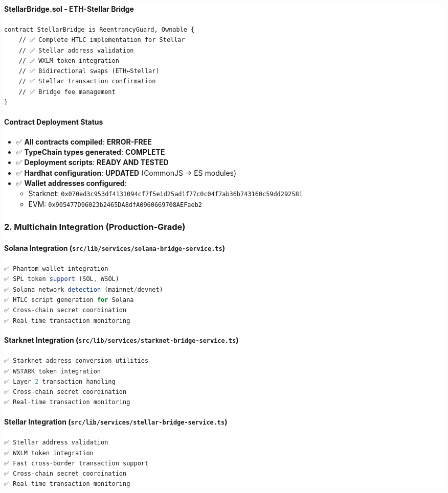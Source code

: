 #### **StellarBridge.sol** - ETH-Stellar Bridge
```solidity
contract StellarBridge is ReentrancyGuard, Ownable {
    // ✅ Complete HTLC implementation for Stellar
    // ✅ Stellar address validation
    // ✅ WXLM token integration
    // ✅ Bidirectional swaps (ETH↔Stellar)
    // ✅ Stellar transaction confirmation
    // ✅ Bridge fee management
}
```

#### **Contract Deployment Status**
- ✅ **All contracts compiled**: **ERROR-FREE**
- ✅ **TypeChain types generated**: **COMPLETE**
- ✅ **Deployment scripts**: **READY AND TESTED**
- ✅ **Hardhat configuration**: **UPDATED** (CommonJS → ES modules)
- ✅ **Wallet addresses configured**:
  - Starknet: `0x070ed3c953df4131094cf7f5e1d25ad1f77c0c04f7ab36b743160c59dd292581`
  - EVM: `0x905477D96023b2465DA8dfA0960669708AEFaeb2`

### 2. Multichain Integration (Production-Grade)

#### **Solana Integration** (`src/lib/services/solana-bridge-service.ts`)
```typescript
✅ Phantom wallet integration
✅ SPL token support (SOL, WSOL)
✅ Solana network detection (mainnet/devnet)
✅ HTLC script generation for Solana
✅ Cross-chain secret coordination
✅ Real-time transaction monitoring
```

#### **Starknet Integration** (`src/lib/services/starknet-bridge-service.ts`)
```typescript
✅ Starknet address conversion utilities
✅ WSTARK token integration
✅ Layer 2 transaction handling
✅ Cross-chain secret coordination
✅ Real-time transaction monitoring
```

#### **Stellar Integration** (`src/lib/services/stellar-bridge-service.ts`)
```typescript
✅ Stellar address validation
✅ WXLM token integration
✅ Fast cross-border transaction support
✅ Cross-chain secret coordination
✅ Real-time transaction monitoring
```
